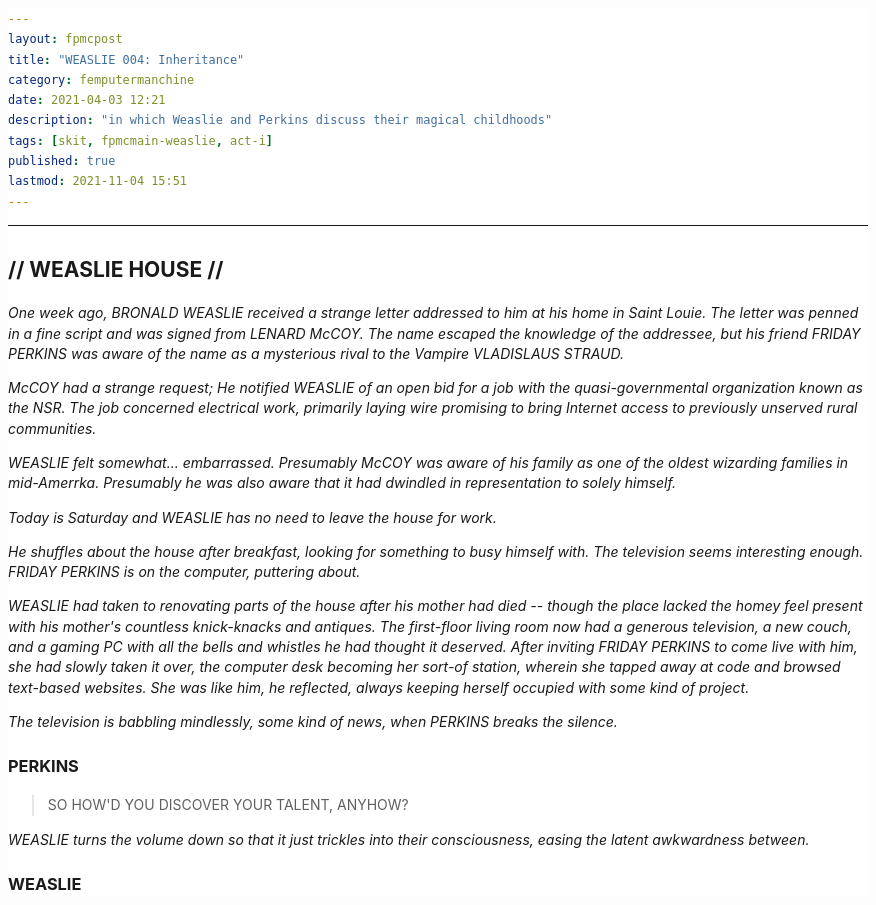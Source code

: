 ```yaml
---
layout: fpmcpost
title: "WEASLIE 004: Inheritance"
category: femputermanchine
date: 2021-04-03 12:21
description: "in which Weaslie and Perkins discuss their magical childhoods"
tags: [skit, fpmcmain-weaslie, act-i]
published: true
lastmod: 2021-11-04 15:51
---
```

[//]: # ( 04/03/21  -added)
[//]: # ( 11/04/21  -title added)

*****

## // WEASLIE HOUSE // ##

<I>One week ago, BRONALD WEASLIE received a strange letter addressed to him at his home in Saint Louie. The letter was penned in a fine script and was signed from LENARD McCOY. The name escaped the knowledge of the addressee, but his friend FRIDAY PERKINS was aware of the name as a mysterious rival to the Vampire VLADISLAUS STRAUD.</i>

<i>McCOY had a strange request; He notified WEASLIE of an open bid for a job with the quasi-governmental organization known as the NSR. The job concerned electrical work, primarily laying wire promising to bring Internet access to previously unserved rural communities.</i>

<i>WEASLIE felt somewhat... embarrassed. Presumably McCOY was aware of his family as one of the oldest wizarding families in mid-Amerrka. Presumably he was also aware that it had dwindled in representation to solely himself.</i>

<i>Today is Saturday and WEASLIE has no need to leave the house for work.</i>

<i>He shuffles about the house after breakfast, looking for something to busy himself with. The television seems interesting enough. FRIDAY PERKINS is on the computer, puttering about.</i>

<i>WEASLIE had taken to renovating parts of the house after his mother had died -- though the place lacked the homey feel present with his mother's countless knick-knacks and antiques. The first-floor living room now had a generous television, a new couch, and a gaming PC with all the bells and whistles he had thought it deserved. After inviting FRIDAY PERKINS to come live with him, she had slowly taken it over, the computer desk becoming her sort-of station, wherein she tapped away at code and browsed text-based websites. She was like him, he reflected, always keeping herself occupied with some kind of project.</i>

<i>The television is babbling mindlessly, some kind of news, when PERKINS breaks the silence.</i>

### PERKINS ###

> SO HOW'D YOU DISCOVER YOUR TALENT, ANYHOW?

<I>WEASLIE turns the volume down so that it just trickles into their consciousness, easing the latent awkwardness between.</i>

### WEASLIE ###
